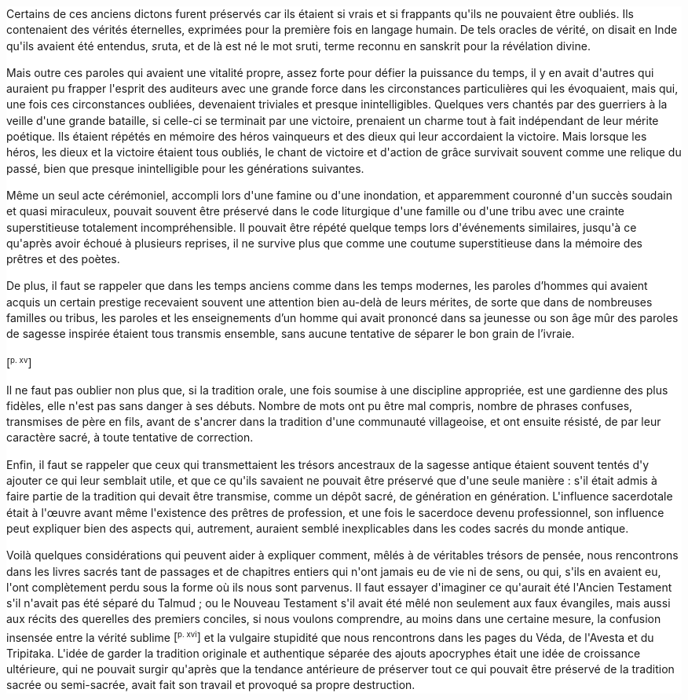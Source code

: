 Certains de ces anciens dictons furent préservés car ils étaient si vrais et si frappants qu'ils ne pouvaient être oubliés. Ils contenaient des vérités éternelles, exprimées pour la première fois en langage humain. De tels oracles de vérité, on disait en Inde qu'ils avaient été entendus, <i>s</i>ruta, et de là est né le mot sruti, terme reconnu en sanskrit pour la révélation divine.

Mais outre ces paroles qui avaient une vitalité propre, assez forte pour défier la puissance du temps, il y en avait d'autres qui auraient pu frapper l'esprit des auditeurs avec une grande force dans les circonstances particulières qui les évoquaient, mais qui, une fois ces circonstances oubliées, devenaient triviales et presque inintelligibles. Quelques vers chantés par des guerriers à la veille d'une grande bataille, si celle-ci se terminait par une victoire, prenaient un charme tout à fait indépendant de leur mérite poétique. Ils étaient répétés en mémoire des héros vainqueurs et des dieux qui leur accordaient la victoire. Mais lorsque les héros, les dieux et la victoire étaient tous oubliés, le chant de victoire et d'action de grâce survivait souvent comme une relique du passé, bien que presque inintelligible pour les générations suivantes.

Même un seul acte cérémoniel, accompli lors d'une famine ou d'une inondation, et apparemment couronné d'un succès soudain et quasi miraculeux, pouvait souvent être préservé dans le code liturgique d'une famille ou d'une tribu avec une crainte superstitieuse totalement incompréhensible. Il pouvait être répété quelque temps lors d'événements similaires, jusqu'à ce qu'après avoir échoué à plusieurs reprises, il ne survive plus que comme une coutume superstitieuse dans la mémoire des prêtres et des poètes.

De plus, il faut se rappeler que dans les temps anciens comme dans les temps modernes, les paroles d’hommes qui avaient acquis un certain prestige recevaient souvent une attention bien au-delà de leurs mérites, de sorte que dans de nombreuses familles ou tribus, les paroles et les enseignements d’un homme qui avait prononcé dans sa jeunesse ou son âge mûr des paroles de sagesse inspirée étaient tous transmis ensemble, sans aucune tentative de séparer le bon grain de l’ivraie.

<span id="pxv">[<sup><small>p. xv</small></sup>]</span>

Il ne faut pas oublier non plus que, si la tradition orale, une fois soumise à une discipline appropriée, est une gardienne des plus fidèles, elle n'est pas sans danger à ses débuts. Nombre de mots ont pu être mal compris, nombre de phrases confuses, transmises de père en fils, avant de s'ancrer dans la tradition d'une communauté villageoise, et ont ensuite résisté, de par leur caractère sacré, à toute tentative de correction.

Enfin, il faut se rappeler que ceux qui transmettaient les trésors ancestraux de la sagesse antique étaient souvent tentés d'y ajouter ce qui leur semblait utile, et que ce qu'ils savaient ne pouvait être préservé que d'une seule manière : s'il était admis à faire partie de la tradition qui devait être transmise, comme un dépôt sacré, de génération en génération. L'influence sacerdotale était à l'œuvre avant même l'existence des prêtres de profession, et une fois le sacerdoce devenu professionnel, son influence peut expliquer bien des aspects qui, autrement, auraient semblé inexplicables dans les codes sacrés du monde antique.

Voilà quelques considérations qui peuvent aider à expliquer comment, mêlés à de véritables trésors de pensée, nous rencontrons dans les livres sacrés tant de passages et de chapitres entiers qui n'ont jamais eu de vie ni de sens, ou qui, s'ils en avaient eu, l'ont complètement perdu sous la forme où ils nous sont parvenus. Il faut essayer d'imaginer ce qu'aurait été l'Ancien Testament s'il n'avait pas été séparé du Talmud ; ou le Nouveau Testament s'il avait été mêlé non seulement aux faux évangiles, mais aussi aux récits des querelles des premiers conciles, si nous voulons comprendre, au moins dans une certaine mesure, la confusion insensée entre la vérité sublime <span id="pxvi">[<sup><small>p. xvi</small></sup>]</span> et la vulgaire stupidité que nous rencontrons dans les pages du Véda, de l'Avesta et du Tripi<i>t</i>aka. L'idée de garder la tradition originale et authentique séparée des ajouts apocryphes était une idée de croissance ultérieure, qui ne pouvait surgir qu'après que la tendance antérieure de préserver tout ce qui pouvait être préservé de la tradition sacrée ou semi-sacrée, avait fait son travail et provoqué sa propre destruction.


[^0]: xiii:1 Évêque Callaway, Unkulunkulu, ou la Tradition de la Création, telle qu'elle existe parmi les Amazulu et d'autres tribus d'Afrique du Sud, p. 7.
[^1]: xvii:1 Essais divers de Colebrooke, 1873, vol. ii, p. 102.
[^2]: xviii:1 Œuvres de Sir W. Jones, vol. iv, p. 113.
[^3]: XVIII : 2 Ib., vol. x, p. 408.
[^4]: xix:1 Œuvres, vol. x, p.437.
[^5]: xxii:1 MM, Histoire de la littérature sanskrite ancienne, deuxième édition, 1859, p.540 seq.
[^6]: xxii:2 Ludwig, Rig-veda, übersetzt, vol. III, p. 331 suiv. Muir, Textes sanscrits, vol. v, p. 199 suiv. Sur la croissance ultérieure d'Agni, voir un essai très utile de Holtzmann, « Agni, nach den Vorstellungen des Mahâbhârata », 1878.
[^7]: xxvi:1 L'Upanishad elle-même dit : « Le Brahman est le même que l'éther qui nous entoure ; et l'éther qui nous entoure est le même que l'éther qui est en nous. Et l'éther qui est en nous est l'éther qui est dans le cœur. Cet éther dans le cœur est omniprésent et immuable. Celui qui sait cela obtient un bonheur omniprésent et immuable. » <i>Kh</i>. Up. III, 12, 7-9.
[^8]: xxvi:2 Cf. Vedânta-sûtras I, 1, 22.
[^9]: xxxiii:1 Devatâs, littéralement divinités, mais souvent traduites par pouvoirs ou êtres. Mahadeva Moreshvar Kunte, le savant éditeur des Vedânta-sûtras, n'aurait pas dû (p. 70) rendre devâta, dans Kh. Up. I, 11, 5, par déesse.
[^10]: xxxv:1 Anquetil Duperron traduit : 'Ipso hoc modo (ens) illud est subtile : et hoc omne, unus âtma est : et id verum et rectum est, O Sopatkit, tatoumes, id est, ille âtma tu as.'
[^11]: xxxvi:1 Le changement de genre dans sa pour tad est idiomatique. On ne pourrait pas dire en sanskrit tad âtmâ, c'est le Soi, mais sa âtmâ. Par sa, on entend lui, le Sat, ce qui est. Le commentaire explique sa âtmâ par tat sat, et continue tat sat tat tvam asi (p.443).